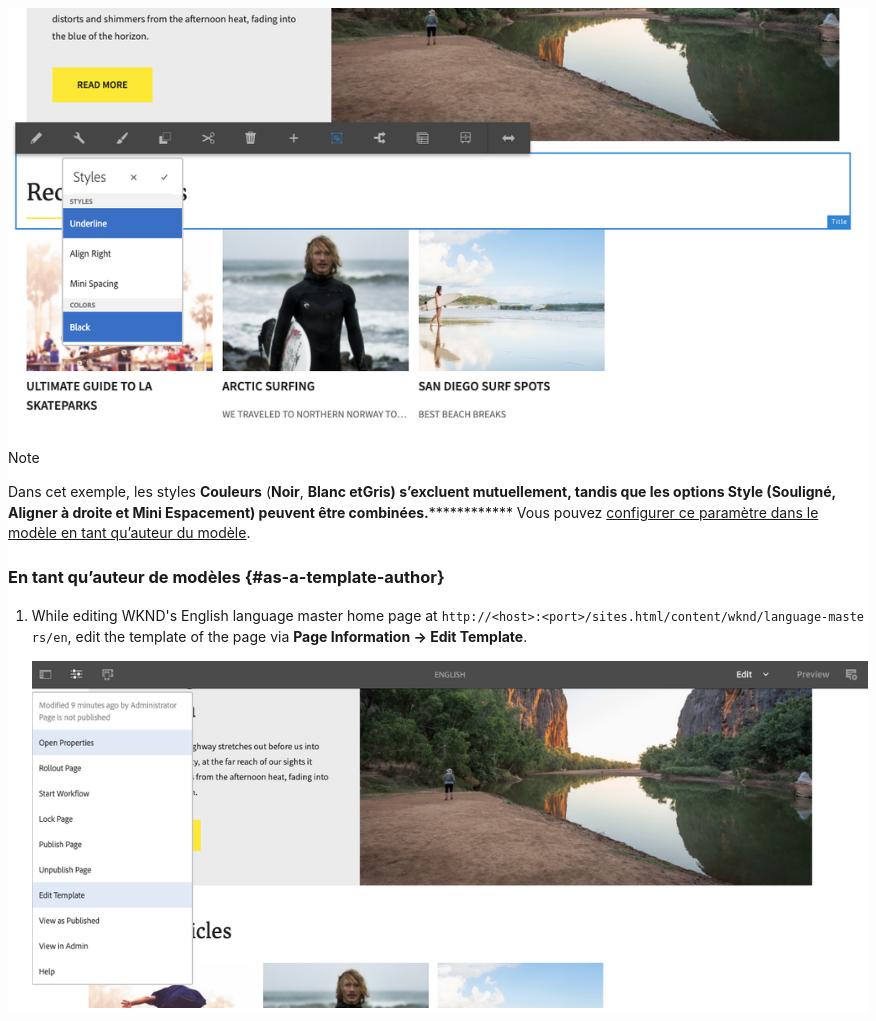    ![Sélection de styles](assets/style-system-author2.png)

   >[!NOTE]
   >
   >Dans cet exemple, les styles **Couleurs** (**Noir**, **Blanc et****Gris) s’excluent mutuellement, tandis que les options Style (Souligné, Aligner à droite et Mini Espacement) peuvent être combinées.****************** Vous pouvez [configurer ce paramètre dans le modèle en tant qu’auteur du modèle](#as-a-template-author).

### En tant qu’auteur de modèles   {#as-a-template-author}

1. While editing WKND&#39;s English language master home page at `http://<host>:<port>/sites.html/content/wknd/language-masters/en`, edit the template of the page via **Page Information -> Edit Template**.

   ![Modifier le modèle](assets/style-system-edit-template.png)
